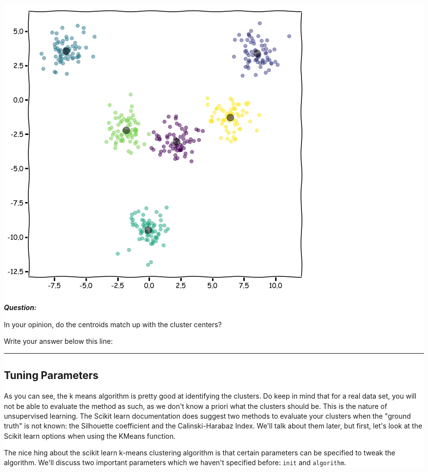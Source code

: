 ![png](index_files/index_8_0.png)


**_Question:_**

In your opinion, do the centroids match up with the cluster centers?

Write your answer below this line:
_______________________________________________________________________________



## Tuning Parameters

As you can see, the k means algorithm is pretty good at identifying the clusters. Do keep in mind that for a real data set, you will not be able to evaluate the method as such, as we don't know a priori what the clusters should be. This is the nature of unsupervised learning. The Scikit learn documentation does suggest two methods to evaluate your clusters when the "ground truth" is not known: the Silhouette coefficient and the Calinski-Harabaz Index. We'll talk about them later, but first, let's look at the Scikit learn options when using the KMeans function.

The nice hing about the scikit learn k-means clustering algorithm is that certain parameters can be specified to tweak the algorithm. We'll discuss two important parameters which we haven't specified before: `init` and `algorithm`.
